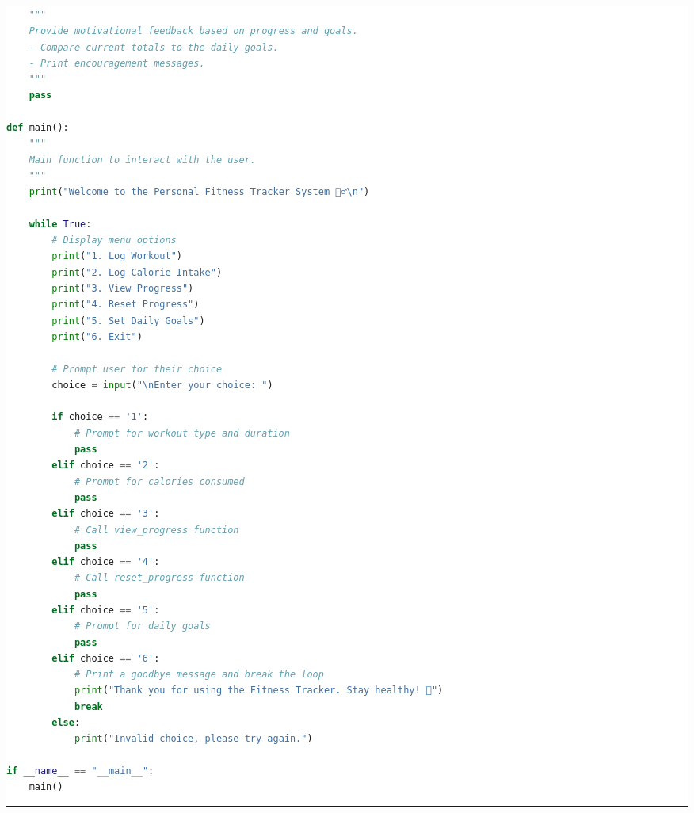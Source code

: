 ```python
    """
    Provide motivational feedback based on progress and goals.
    - Compare current totals to the daily goals.
    - Print encouragement messages.
    """
    pass

def main():
    """
    Main function to interact with the user.
    """
    print("Welcome to the Personal Fitness Tracker System 🏋️‍♂️\n")
    
    while True:
        # Display menu options
        print("1. Log Workout")
        print("2. Log Calorie Intake")
        print("3. View Progress")
        print("4. Reset Progress")
        print("5. Set Daily Goals")
        print("6. Exit")
        
        # Prompt user for their choice
        choice = input("\nEnter your choice: ")
        
        if choice == '1':
            # Prompt for workout type and duration
            pass
        elif choice == '2':
            # Prompt for calories consumed
            pass
        elif choice == '3':
            # Call view_progress function
            pass
        elif choice == '4':
            # Call reset_progress function
            pass
        elif choice == '5':
            # Prompt for daily goals
            pass
        elif choice == '6':
            # Print a goodbye message and break the loop
            print("Thank you for using the Fitness Tracker. Stay healthy! 💪")
            break
        else:
            print("Invalid choice, please try again.")

if __name__ == "__main__":
    main()
```

---